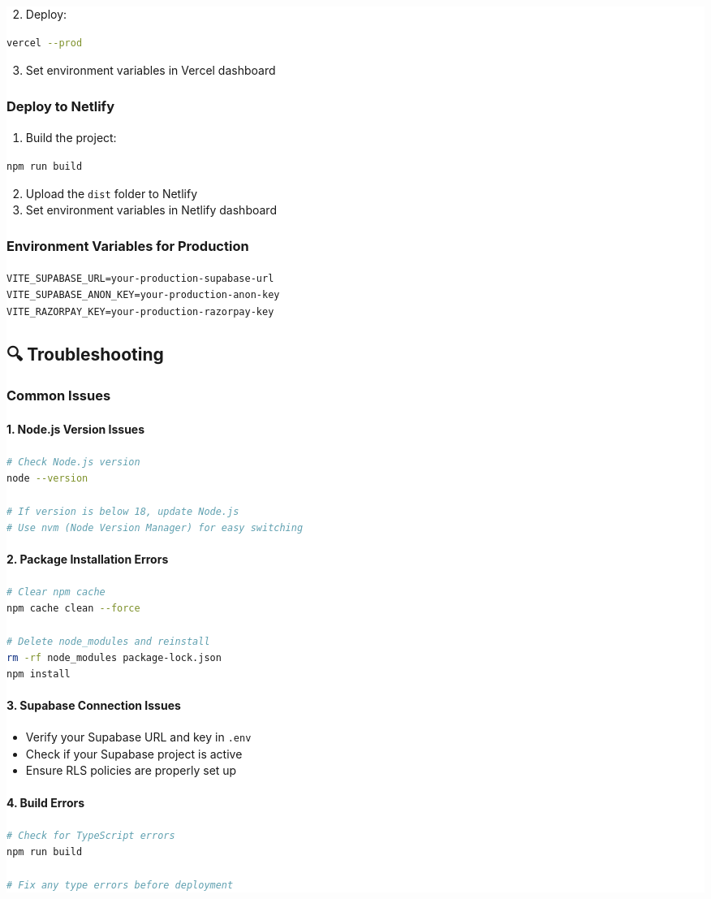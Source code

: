2. Deploy:
```bash
vercel --prod
```

3. Set environment variables in Vercel dashboard

### Deploy to Netlify

1. Build the project:
```bash
npm run build
```

2. Upload the `dist` folder to Netlify
3. Set environment variables in Netlify dashboard

### Environment Variables for Production

```env
VITE_SUPABASE_URL=your-production-supabase-url
VITE_SUPABASE_ANON_KEY=your-production-anon-key
VITE_RAZORPAY_KEY=your-production-razorpay-key
```

## 🔍 Troubleshooting

### Common Issues

#### 1. Node.js Version Issues
```bash
# Check Node.js version
node --version

# If version is below 18, update Node.js
# Use nvm (Node Version Manager) for easy switching
```

#### 2. Package Installation Errors
```bash
# Clear npm cache
npm cache clean --force

# Delete node_modules and reinstall
rm -rf node_modules package-lock.json
npm install
```

#### 3. Supabase Connection Issues
- Verify your Supabase URL and key in `.env`
- Check if your Supabase project is active
- Ensure RLS policies are properly set up

#### 4. Build Errors
```bash
# Check for TypeScript errors
npm run build

# Fix any type errors before deployment
```
